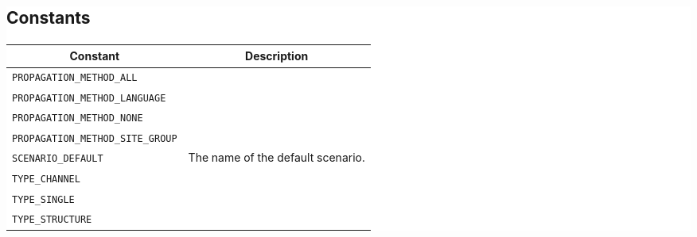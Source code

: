 
## Constants

| Constant                        | Description
| ------------------------------- | ---------------------------------
| `PROPAGATION_METHOD_ALL`        |
| `PROPAGATION_METHOD_LANGUAGE`   |
| `PROPAGATION_METHOD_NONE`       |
| `PROPAGATION_METHOD_SITE_GROUP` |
| `SCENARIO_DEFAULT`              | The name of the default scenario.
| `TYPE_CHANNEL`                  |
| `TYPE_SINGLE`                   |
| `TYPE_STRUCTURE`                |



